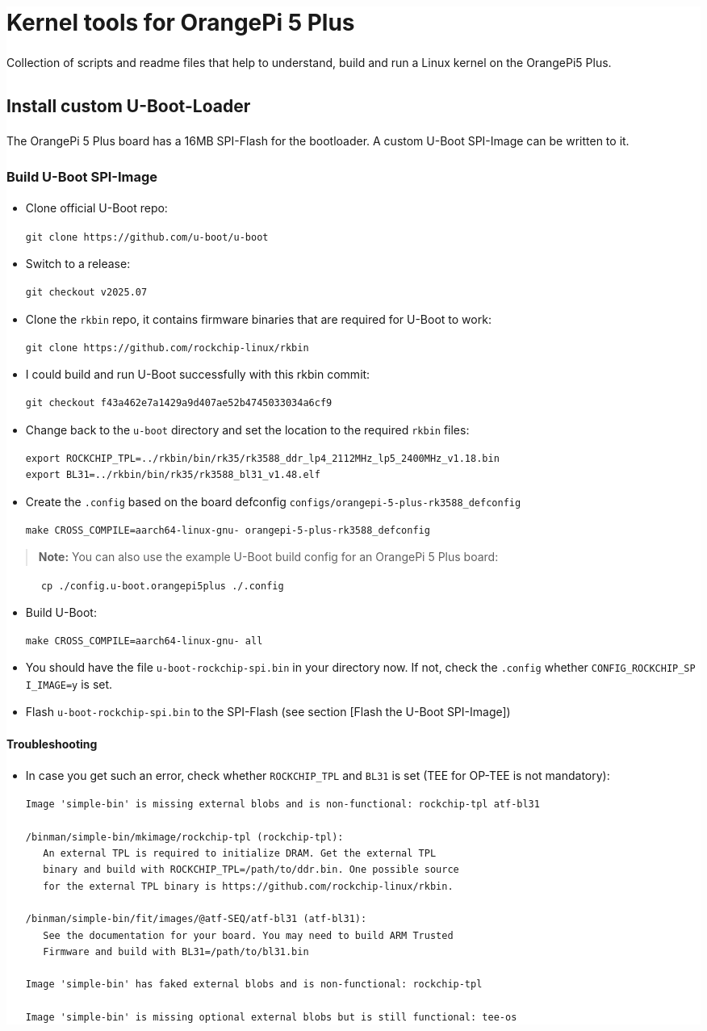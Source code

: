 # Kernel tools for OrangePi 5 Plus

Collection of scripts and readme files that help to understand, build and run a Linux kernel on the OrangePi5 Plus.

## Install custom U-Boot-Loader

The OrangePi 5 Plus board has a 16MB SPI-Flash for the bootloader. A custom U-Boot SPI-Image can be written to it.

### Build U-Boot SPI-Image

* Clone official U-Boot repo:

  `git clone https://github.com/u-boot/u-boot`

* Switch to a release:

  `git checkout v2025.07`

* Clone the `rkbin` repo, it contains firmware binaries that are required for U-Boot to work:

  `git clone https://github.com/rockchip-linux/rkbin`

* I could build and run U-Boot successfully with this rkbin commit:

  `git checkout f43a462e7a1429a9d407ae52b4745033034a6cf9`

* Change back to the `u-boot` directory and set the location to the required `rkbin` files:

  ```
  export ROCKCHIP_TPL=../rkbin/bin/rk35/rk3588_ddr_lp4_2112MHz_lp5_2400MHz_v1.18.bin
  export BL31=../rkbin/bin/rk35/rk3588_bl31_v1.48.elf
  ```

* Create the `.config` based on the board defconfig `configs/orangepi-5-plus-rk3588_defconfig`

  `make CROSS_COMPILE=aarch64-linux-gnu- orangepi-5-plus-rk3588_defconfig`

>**Note:** You can also use the example U-Boot build config for an OrangePi 5 Plus board:

          cp ./config.u-boot.orangepi5plus ./.config

* Build U-Boot:

  `make CROSS_COMPILE=aarch64-linux-gnu- all`

* You should have the file `u-boot-rockchip-spi.bin` in your directory now. If not, check the `.config` whether `CONFIG_ROCKCHIP_SPI_IMAGE=y` is set.

* Flash `u-boot-rockchip-spi.bin` to the SPI-Flash (see section [Flash the U-Boot SPI-Image])

#### Troubleshooting

* In case you get such an error, check whether `ROCKCHIP_TPL` and `BL31` is set (TEE for OP-TEE is not mandatory):
  ```
  Image 'simple-bin' is missing external blobs and is non-functional: rockchip-tpl atf-bl31

  /binman/simple-bin/mkimage/rockchip-tpl (rockchip-tpl):
     An external TPL is required to initialize DRAM. Get the external TPL
     binary and build with ROCKCHIP_TPL=/path/to/ddr.bin. One possible source
     for the external TPL binary is https://github.com/rockchip-linux/rkbin.

  /binman/simple-bin/fit/images/@atf-SEQ/atf-bl31 (atf-bl31):
     See the documentation for your board. You may need to build ARM Trusted
     Firmware and build with BL31=/path/to/bl31.bin

  Image 'simple-bin' has faked external blobs and is non-functional: rockchip-tpl

  Image 'simple-bin' is missing optional external blobs but is still functional: tee-os
  ```